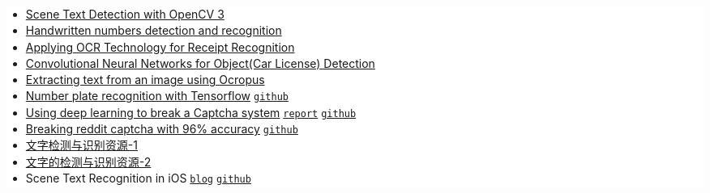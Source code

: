 - [Scene Text Detection with OpenCV 3](http://docs.opencv.org/3.0-beta/modules/text/doc/erfilter.html)
- [Handwritten numbers detection and recognition](https://medium.com/@o.kroeger/recognize-your-handwritten-numbers-3f007cbe46ff#.8hg7vl6mo)
- [Applying OCR Technology for Receipt Recognition](http://rnd.azoft.com/applying-ocr-technology-receipt-recognition/)
- [Convolutional Neural Networks for Object(Car License) Detection](http://rnd.azoft.com/convolutional-neural-networks-object-detection/)
- [Extracting text from an image using Ocropus](http://www.danvk.org/2015/01/09/extracting-text-from-an-image-using-ocropus.html)
- [Number plate recognition with Tensorflow](http://matthewearl.github.io/2016/05/06/cnn-anpr/) [`github`](https://github.com/matthewearl/deep-anpr)
- [Using deep learning to break a Captcha system](https://deepmlblog.wordpress.com/2016/01/03/how-to-break-a-captcha-system/) [`report`](http://web.stanford.edu/~jurafsky/burszstein_2010_captcha.pdf) [`github`](https://github.com/arunpatala/captcha)
- [Breaking reddit captcha with 96% accuracy](https://deepmlblog.wordpress.com/2016/01/05/breaking-reddit-captcha-with-96-accuracy/) [`github`](https://github.com/arunpatala/reddit.captcha)
- [文字检测与识别资源-1](http://blog.csdn.net/peaceinmind/article/details/51387367)
- [文字的检测与识别资源-2](http://blog.csdn.net/u010183397/article/details/56497303?locationNum=12&fps=1)
- Scene Text Recognition in iOS [`blog`](https://medium.com/@khurram.pak522/scene-text-recognition-in-ios-11-2d0df8412151) [`github`](https://github.com/khurram18/SceneTextRecognitioniOS)
